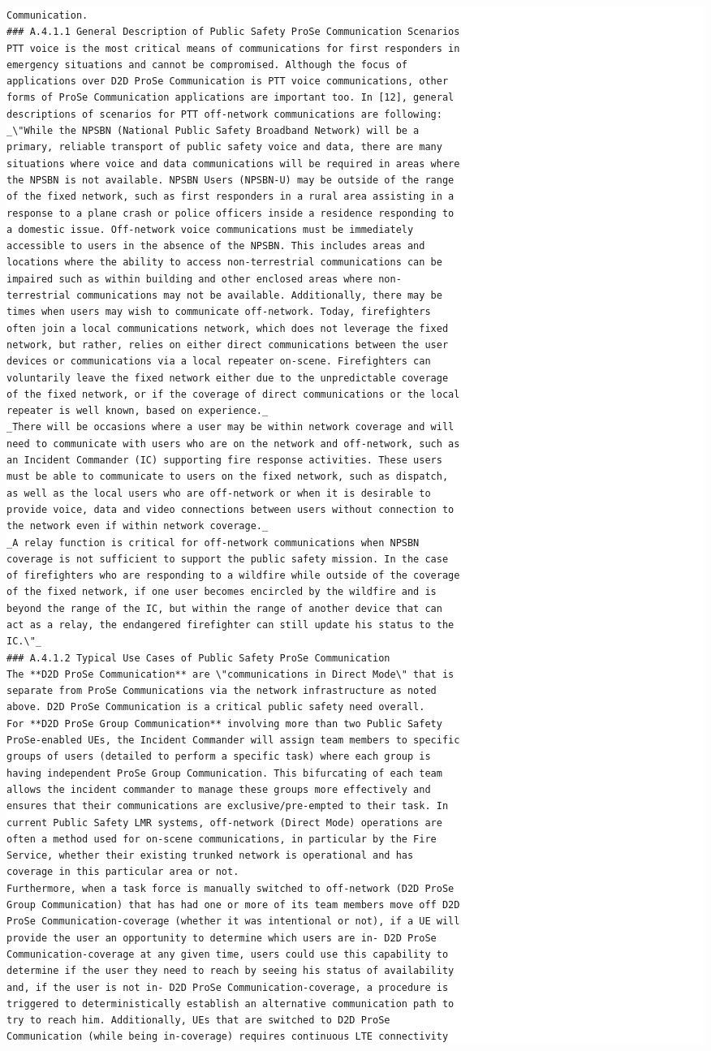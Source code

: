 ```{=html}
Communication.
### A.4.1.1 General Description of Public Safety ProSe Communication Scenarios
PTT voice is the most critical means of communications for first responders in
emergency situations and cannot be compromised. Although the focus of
applications over D2D ProSe Communication is PTT voice communications, other
forms of ProSe Communication applications are important too. In [12], general
descriptions of scenarios for PTT off-network communications are following:
_\"While the NPSBN (National Public Safety Broadband Network) will be a
primary, reliable transport of public safety voice and data, there are many
situations where voice and data communications will be required in areas where
the NPSBN is not available. NPSBN Users (NPSBN-U) may be outside of the range
of the fixed network, such as first responders in a rural area assisting in a
response to a plane crash or police officers inside a residence responding to
a domestic issue. Off-network voice communications must be immediately
accessible to users in the absence of the NPSBN. This includes areas and
locations where the ability to access non-terrestrial communications can be
impaired such as within building and other enclosed areas where non-
terrestrial communications may not be available. Additionally, there may be
times when users may wish to communicate off-network. Today, firefighters
often join a local communications network, which does not leverage the fixed
network, but rather, relies on either direct communications between the user
devices or communications via a local repeater on-scene. Firefighters can
voluntarily leave the fixed network either due to the unpredictable coverage
of the fixed network, or if the coverage of direct communications or the local
repeater is well known, based on experience._
_There will be occasions where a user may be within network coverage and will
need to communicate with users who are on the network and off-network, such as
an Incident Commander (IC) supporting fire response activities. These users
must be able to communicate to users on the fixed network, such as dispatch,
as well as the local users who are off-network or when it is desirable to
provide voice, data and video connections between users without connection to
the network even if within network coverage._
_A relay function is critical for off-network communications when NPSBN
coverage is not sufficient to support the public safety mission. In the case
of firefighters who are responding to a wildfire while outside of the coverage
of the fixed network, if one user becomes encircled by the wildfire and is
beyond the range of the IC, but within the range of another device that can
act as a relay, the endangered firefighter can still update his status to the
IC.\"_
### A.4.1.2 Typical Use Cases of Public Safety ProSe Communication
The **D2D ProSe Communication** are \"communications in Direct Mode\" that is
separate from ProSe Communications via the network infrastructure as noted
above. D2D ProSe Communication is a critical public safety need overall.
For **D2D ProSe Group Communication** involving more than two Public Safety
ProSe-enabled UEs, the Incident Commander will assign team members to specific
groups of users (detailed to perform a specific task) where each group is
having independent ProSe Group Communication. This bifurcating of each team
allows the incident commander to manage these groups more effectively and
ensures that their communications are exclusive/pre-empted to their task. In
current Public Safety LMR systems, off-network (Direct Mode) operations are
often a method used for on-scene communications, in particular by the Fire
Service, whether their existing trunked network is operational and has
coverage in this particular area or not.
Furthermore, when a task force is manually switched to off-network (D2D ProSe
Group Communication) that has had one or more of its team members move off D2D
ProSe Communication-coverage (whether it was intentional or not), if a UE will
provide the user an opportunity to determine which users are in- D2D ProSe
Communication-coverage at any given time, users could use this capability to
determine if the user they need to reach by seeing his status of availability
and, if the user is not in- D2D ProSe Communication-coverage, a procedure is
triggered to deterministically establish an alternative communication path to
try to reach him. Additionally, UEs that are switched to D2D ProSe
Communication (while being in-coverage) requires continuous LTE connectivity
```